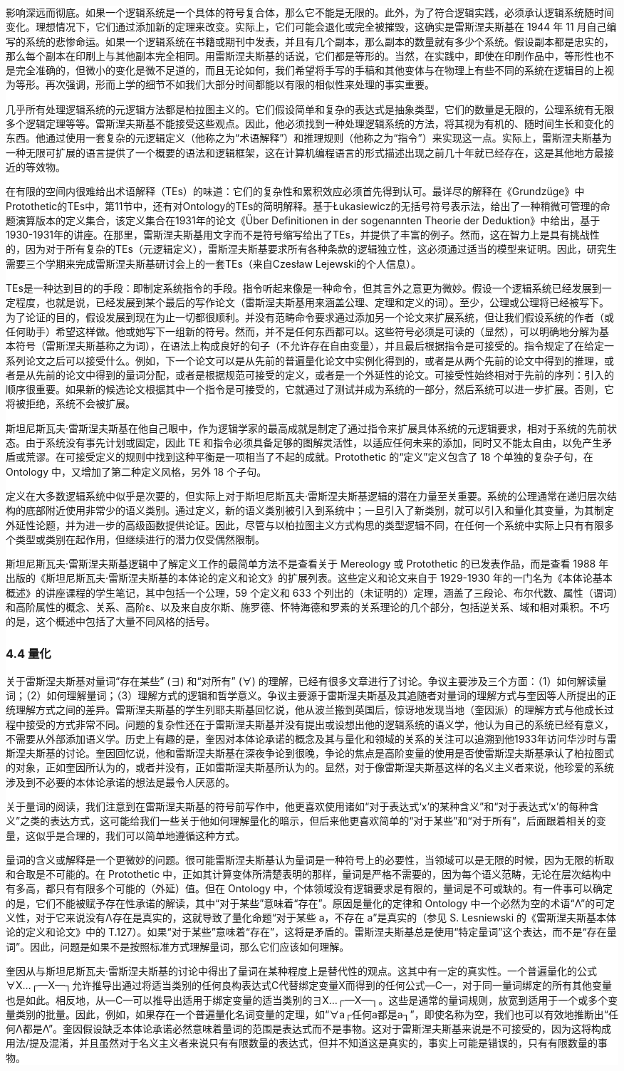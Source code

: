 影响深远而彻底。如果一个逻辑系统是一个具体的符号复合体，那么它不能是无限的。此外，为了符合逻辑实践，必须承认逻辑系统随时间变化。理想情况下，它们通过添加新的定理来改变。实际上，它们可能会退化或完全被摧毁，这确实是雷斯涅夫斯基在 1944 年 11 月自己编写的系统的悲惨命运。如果一个逻辑系统在书籍或期刊中发表，并且有几个副本，那么副本的数量就有多少个系统。假设副本都是忠实的，那么每个副本在印刷上与其他副本完全相同。用雷斯涅夫斯基的话说，它们都是等形的。当然，在实践中，即使在印刷作品中，等形性也不是完全准确的，但微小的变化是微不足道的，而且无论如何，我们希望将手写的手稿和其他变体与在物理上有些不同的系统在逻辑目的上视为等形。再次强调，形而上学的细节不如我们大部分时间都能以有限的相似性来处理的事实重要。

几乎所有处理逻辑系统的元逻辑方法都是柏拉图主义的。它们假设简单和复杂的表达式是抽象类型，它们的数量是无限的，公理系统有无限多个逻辑定理等等。雷斯涅夫斯基不能接受这些观点。因此，他必须找到一种处理逻辑系统的方法，将其视为有机的、随时间生长和变化的东西。他通过使用一套复杂的元逻辑定义（他称之为“术语解释”）和推理规则（他称之为“指令”）来实现这一点。实际上，雷斯涅夫斯基为一种无限可扩展的语言提供了一个概要的语法和逻辑框架，这在计算机编程语言的形式描述出现之前几十年就已经存在，这是其他地方最接近的等效物。

在有限的空间内很难给出术语解释（TEs）的味道：它们的复杂性和累积效应必须首先得到认可。最详尽的解释在《Grundzüge》中Protothetic的TEs中，第11节中，还有对Ontology的TEs的简明解释。基于Łukasiewicz的无括号符号表示法，给出了一种稍微可管理的命题演算版本的定义集合，该定义集合在1931年的论文《Über Definitionen in der sogenannten Theorie der Deduktion》中给出，基于1930-1931年的讲座。在那里，雷斯涅夫斯基用文字而不是符号缩写给出了TEs，并提供了丰富的例子。然而，这在智力上是具有挑战性的，因为对于所有复杂的TEs（元逻辑定义），雷斯涅夫斯基要求所有各种条款的逻辑独立性，这必须通过适当的模型来证明。因此，研究生需要三个学期来完成雷斯涅夫斯基研讨会上的一套TEs（来自Czesław Lejewski的个人信息）。

TEs是一种达到目的的手段：即制定系统指令的手段。指令听起来像是一种命令，但其言外之意更为微妙。假设一个逻辑系统已经发展到一定程度，也就是说，已经发展到某个最后的写作论文（雷斯涅夫斯基用来涵盖公理、定理和定义的词）。至少，公理或公理将已经被写下。为了论证的目的，假设发展到现在为止一切都很顺利。并没有范畴命令要求通过添加另一个论文来扩展系统，但让我们假设系统的作者（或任何助手）希望这样做。他或她写下一组新的符号。然而，并不是任何东西都可以。这些符号必须是可读的（显然），可以明确地分解为基本符号（雷斯涅夫斯基称之为词），在语法上构成良好的句子（不允许存在自由变量），并且最后根据指令是可接受的。指令规定了在给定一系列论文之后可以接受什么。例如，下一个论文可以是从先前的普遍量化论文中实例化得到的，或者是从两个先前的论文中得到的推理，或者是从先前的论文中得到的量词分配，或者是根据规范可接受的定义，或者是一个外延性的论文。可接受性始终相对于先前的序列：引入的顺序很重要。如果新的候选论文根据其中一个指令是可接受的，它就通过了测试并成为系统的一部分，然后系统可以进一步扩展。否则，它将被拒绝，系统不会被扩展。

斯坦尼斯瓦夫·雷斯涅夫斯基在他自己眼中，作为逻辑学家的最高成就是制定了通过指令来扩展具体系统的元逻辑要求，相对于系统的先前状态。由于系统没有事先计划或固定，因此 TE 和指令必须具备足够的图解灵活性，以适应任何未来的添加，同时又不能太自由，以免产生矛盾或荒谬。在可接受定义的规则中找到这种平衡是一项相当了不起的成就。Protothetic 的“定义”定义包含了 18 个单独的复杂子句，在 Ontology 中，又增加了第二种定义风格，另外 18 个子句。

定义在大多数逻辑系统中似乎是次要的，但实际上对于斯坦尼斯瓦夫·雷斯涅夫斯基逻辑的潜在力量至关重要。系统的公理通常在递归层次结构的底部附近使用非常少的语义类别。通过定义，新的语义类别被引入到系统中；一旦引入了新类别，就可以引入和量化其变量，为其制定外延性论题，并为进一步的高级函数提供论证。因此，尽管与以柏拉图主义方式构思的类型逻辑不同，在任何一个系统中实际上只有有限多个类型或类别在起作用，但继续进行的潜力仅受偶然限制。

斯坦尼斯瓦夫·雷斯涅夫斯基逻辑中了解定义工作的最简单方法不是查看关于 Mereology 或 Protothetic 的已发表作品，而是查看 1988 年出版的《斯坦尼斯瓦夫·雷斯涅夫斯基的本体论的定义和论文》的扩展列表。这些定义和论文来自于 1929-1930 年的一门名为《本体论基本概述》的讲座课程的学生笔记，其中包括一个公理，59 个定义和 633 个列出的（未证明的）定理，涵盖了三段论、布尔代数、属性（谓词）和高阶属性的概念、关系、高阶ε、以及来自皮尔斯、施罗德、怀特海德和罗素的关系理论的几个部分，包括逆关系、域和相对乘积。不巧的是，这个概述中包括了大量不同风格的括号。

### 4.4 量化

关于雷斯涅夫斯基对量词“存在某些” (∃) 和“对所有” (∀) 的理解，已经有很多文章进行了讨论。争议主要涉及三个方面：（1）如何解读量词；（2）如何理解量词；（3）理解方式的逻辑和哲学意义。争议主要源于雷斯涅夫斯基及其追随者对量词的理解方式与奎因等人所提出的正统理解方式之间的差异。雷斯涅夫斯基的学生列耶夫斯基回忆说，他从波兰搬到英国后，惊讶地发现当地（奎因派）的理解方式与他成长过程中接受的方式非常不同。问题的复杂性还在于雷斯涅夫斯基并没有提出或设想出他的逻辑系统的语义学，他认为自己的系统已经有意义，不需要从外部添加语义学。历史上有趣的是，奎因对本体论承诺的概念及其与量化和领域的关系的关注可以追溯到他1933年访问华沙时与雷斯涅夫斯基的讨论。奎因回忆说，他和雷斯涅夫斯基在深夜争论到很晚，争论的焦点是高阶变量的使用是否使雷斯涅夫斯基承认了柏拉图式的对象，正如奎因所认为的，或者并没有，正如雷斯涅夫斯基所认为的。显然，对于像雷斯涅夫斯基这样的名义主义者来说，他珍爱的系统涉及到不必要的本体论承诺的想法是最令人厌恶的。

关于量词的阅读，我们注意到在雷斯涅夫斯基的符号前写作中，他更喜欢使用诸如“对于表达式‘x’的某种含义”和“对于表达式‘x’的每种含义”之类的表达方式，这可能给我们一些关于他如何理解量化的暗示，但后来他更喜欢简单的“对于某些”和“对于所有”，后面跟着相关的变量，这似乎是合理的，我们可以简单地遵循这种方式。

量词的含义或解释是一个更微妙的问题。很可能雷斯涅夫斯基认为量词是一种符号上的必要性，当领域可以是无限的时候，因为无限的析取和合取是不可能的。在 Protothetic 中，正如其计算变体所清楚表明的那样，量词是严格不需要的，因为每个语义范畴，无论在层次结构中有多高，都只有有限多个可能的（外延）值。但在 Ontology 中，个体领域没有逻辑要求是有限的，量词是不可或缺的。有一件事可以确定的是，它们不能被赋予存在性承诺的解读，其中“对于某些”意味着“存在”。原因是量化的定律和 Ontology 中一个必然为空的术语“Λ”的可定义性，对于它来说没有Λ存在是真实的，这就导致了量化命题“对于某些 a，不存在 a”是真实的（参见 S. Lesniewski 的《雷斯涅夫斯基本体论的定义和论文》中的 T.127）。如果“对于某些”意味着“存在”，这将是矛盾的。雷斯涅夫斯基总是使用“特定量词”这个表达，而不是“存在量词”。因此，问题是如果不是按照标准方式理解量词，那么它们应该如何理解。

奎因从与斯坦尼斯瓦夫·雷斯涅夫斯基的讨论中得出了量词在某种程度上是替代性的观点。这其中有一定的真实性。一个普遍量化的公式∀X…┌—X—┐允许推导出通过将适当类别的任何良构表达式C代替绑定变量X而得到的任何公式—C—，对于同一量词绑定的所有其他变量也是如此。相反地，从—C—可以推导出适用于绑定变量的适当类别的∃X…┌—X—┐。这些是通常的量词规则，放宽到适用于一个或多个变量类别的批量。因此，例如，如果存在一个普遍量化名词变量的定理，如“∀a┌任何a都是a┐”，即使名称为空，我们也可以有效地推断出“任何Λ都是Λ”。奎因假设缺乏本体论承诺必然意味着量词的范围是表达式而不是事物。这对于雷斯涅夫斯基来说是不可接受的，因为这将构成用法/提及混淆，并且虽然对于名义主义者来说只有有限数量的表达式，但并不知道这是真实的，事实上可能是错误的，只有有限数量的事物。
